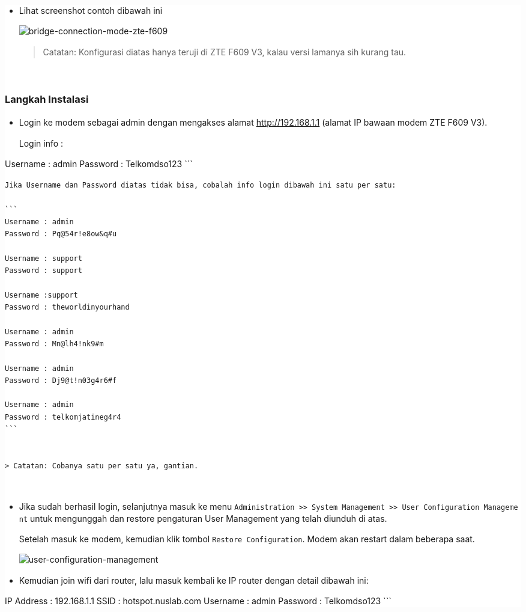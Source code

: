 - Lihat screenshot contoh dibawah ini

	![bridge-connection-mode-zte-f609](https://user-images.githubusercontent.com/20932301/112091180-7c97ad80-8bc7-11eb-8ae5-d66c8a9366a7.jpg)

	> Catatan: Konfigurasi diatas hanya teruji di ZTE F609 V3, kalau versi lamanya sih kurang tau.

<br>

### Langkah Instalasi
- Login ke modem sebagai admin dengan mengakses alamat http://192.168.1.1 (alamat IP bawaan modem ZTE F609 V3).

	Login info :

	```
Username : admin
Password : Telkomdso123
	```
	
	Jika Username dan Password diatas tidak bisa, cobalah info login dibawah ini satu per satu:

	```
	Username : admin
	Password : Pq@54r!e8ow&q#u

	Username : support
	Password : support

	Username :support
	Password : theworldinyourhand

	Username : admin
	Password : Mn@lh4!nk9#m

	Username : admin
	Password : Dj9@t!n03g4r6#f

	Username : admin
	Password : telkomjatineg4r4
	```


	> Catatan: Cobanya satu per satu ya, gantian.


<br>

- Jika sudah berhasil login, selanjutnya masuk ke menu ```Administration >> System Management >> User Configuration Management``` untuk mengunggah dan restore pengaturan User Management yang telah diunduh di atas.

	Setelah masuk ke modem, kemudian klik tombol ```Restore Configuration```. Modem akan restart dalam beberapa saat.

	![user-configuration-management](https://user-images.githubusercontent.com/20932301/112091724-984f8380-8bc8-11eb-9b8b-ae80ccf0c1c9.jpg)

- Kemudian join wifi dari router, lalu masuk kembali ke IP router dengan detail dibawah ini:

	```
IP Address   : 192.168.1.1
SSID         : hotspot.nuslab.com
Username     : admin
Password     : Telkomdso123
	```
